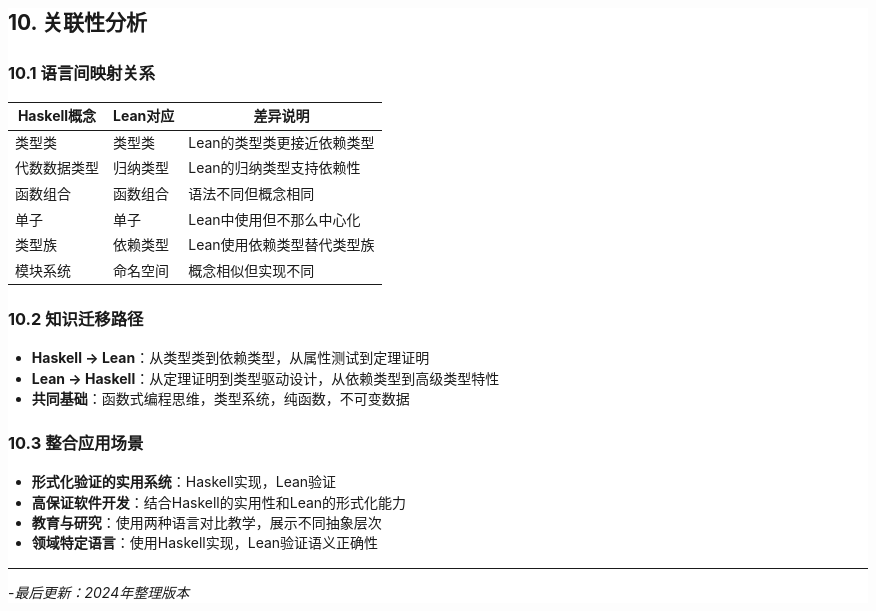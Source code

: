 ## 10. 关联性分析

### 10.1 语言间映射关系

| Haskell概念 | Lean对应 | 差异说明 |
|------------|----------|---------|
| 类型类 | 类型类 | Lean的类型类更接近依赖类型 |
| 代数数据类型 | 归纳类型 | Lean的归纳类型支持依赖性 |
| 函数组合 | 函数组合 | 语法不同但概念相同 |
| 单子 | 单子 | Lean中使用但不那么中心化 |
| 类型族 | 依赖类型 | Lean使用依赖类型替代类型族 |
| 模块系统 | 命名空间 | 概念相似但实现不同 |

### 10.2 知识迁移路径

- **Haskell → Lean**：从类型类到依赖类型，从属性测试到定理证明
- **Lean → Haskell**：从定理证明到类型驱动设计，从依赖类型到高级类型特性
- **共同基础**：函数式编程思维，类型系统，纯函数，不可变数据

### 10.3 整合应用场景

- **形式化验证的实用系统**：Haskell实现，Lean验证
- **高保证软件开发**：结合Haskell的实用性和Lean的形式化能力
- **教育与研究**：使用两种语言对比教学，展示不同抽象层次
- **领域特定语言**：使用Haskell实现，Lean验证语义正确性

---

-*最后更新：2024年整理版本*

